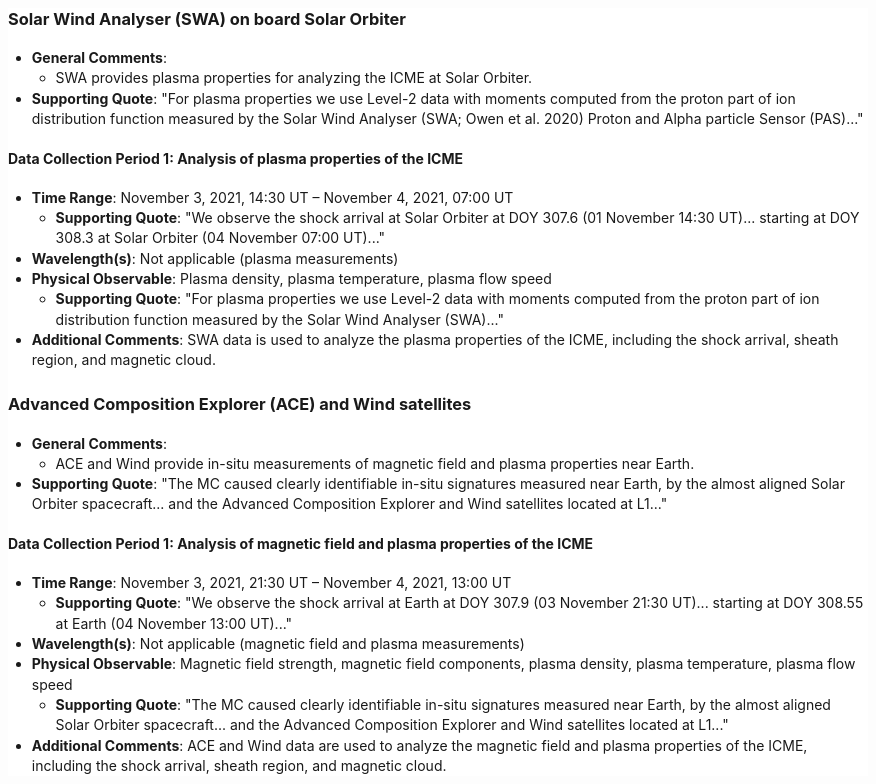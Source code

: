 ### Solar Wind Analyser (SWA) on board Solar Orbiter
- **General Comments**:
   - SWA provides plasma properties for analyzing the ICME at Solar Orbiter.
- **Supporting Quote**: "For plasma properties we use Level-2 data with moments computed from the proton part of ion distribution function measured by the Solar Wind Analyser (SWA; Owen et al. 2020) Proton and Alpha particle Sensor (PAS)..."

#### Data Collection Period 1: Analysis of plasma properties of the ICME
- **Time Range**: November 3, 2021, 14:30 UT – November 4, 2021, 07:00 UT
   - **Supporting Quote**: "We observe the shock arrival at Solar Orbiter at DOY 307.6 (01 November 14:30 UT)... starting at DOY 308.3 at Solar Orbiter (04 November 07:00 UT)..."
- **Wavelength(s)**: Not applicable (plasma measurements)
- **Physical Observable**: Plasma density, plasma temperature, plasma flow speed
   - **Supporting Quote**: "For plasma properties we use Level-2 data with moments computed from the proton part of ion distribution function measured by the Solar Wind Analyser (SWA)..."
- **Additional Comments**: SWA data is used to analyze the plasma properties of the ICME, including the shock arrival, sheath region, and magnetic cloud.

### Advanced Composition Explorer (ACE) and Wind satellites
- **General Comments**:
   - ACE and Wind provide in-situ measurements of magnetic field and plasma properties near Earth.
- **Supporting Quote**: "The MC caused clearly identifiable in-situ signatures measured near Earth, by the almost aligned Solar Orbiter spacecraft... and the Advanced Composition Explorer and Wind satellites located at L1..."

#### Data Collection Period 1: Analysis of magnetic field and plasma properties of the ICME
- **Time Range**: November 3, 2021, 21:30 UT – November 4, 2021, 13:00 UT
   - **Supporting Quote**: "We observe the shock arrival at Earth at DOY 307.9 (03 November 21:30 UT)... starting at DOY 308.55 at Earth (04 November 13:00 UT)..."
- **Wavelength(s)**: Not applicable (magnetic field and plasma measurements)
- **Physical Observable**: Magnetic field strength, magnetic field components, plasma density, plasma temperature, plasma flow speed
   - **Supporting Quote**: "The MC caused clearly identifiable in-situ signatures measured near Earth, by the almost aligned Solar Orbiter spacecraft... and the Advanced Composition Explorer and Wind satellites located at L1..."
- **Additional Comments**: ACE and Wind data are used to analyze the magnetic field and plasma properties of the ICME, including the shock arrival, sheath region, and magnetic cloud.
